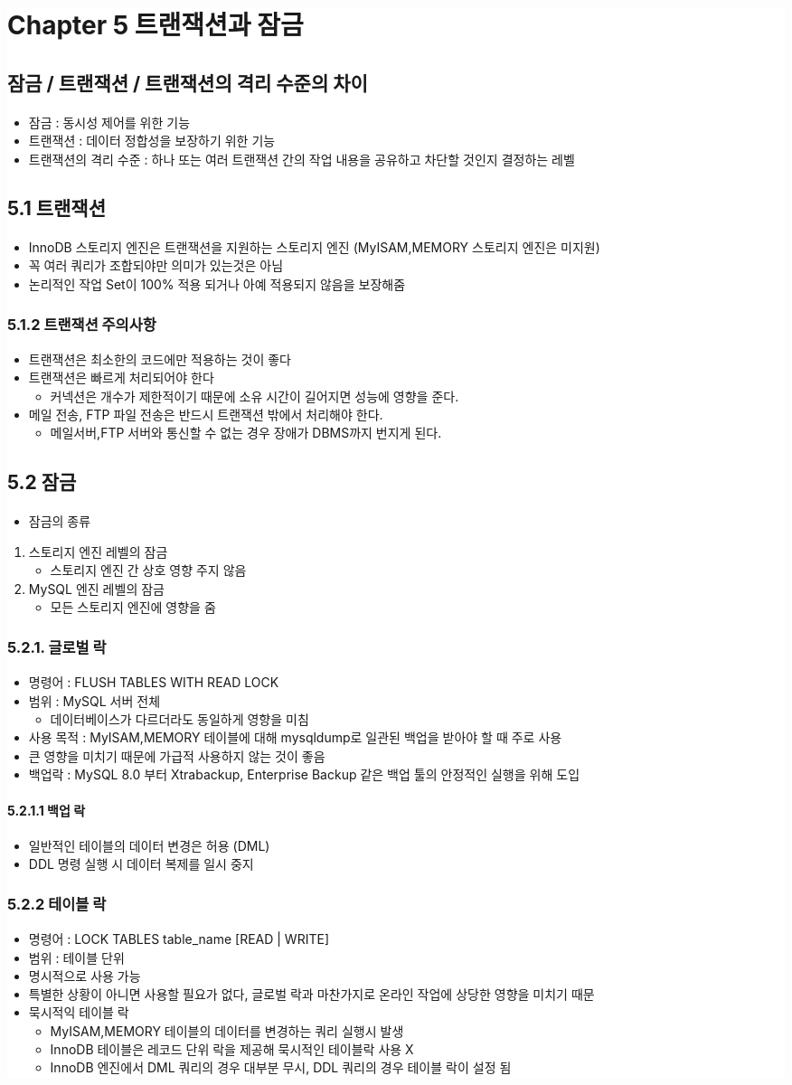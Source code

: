 # Chapter 5 트랜잭션과 잠금

## 잠금 / 트랜잭션 / 트랜잭션의 격리 수준의 차이
- 잠금 : 동시성 제어를 위한 기능
- 트랜잭션 : 데이터 정합성을 보장하기 위한 기능
- 트랜잭션의 격리 수준 : 하나 또는 여러 트랜잭션 간의 작업 내용을 공유하고 차단할 것인지 결정하는 레벨


## 5.1 트랜잭션
- InnoDB 스토리지 엔진은 트랜잭션을 지원하는 스토리지 엔진 (MyISAM,MEMORY 스토리지 엔진은 미지원)
- 꼭 여러 쿼리가 조합되야만 의미가 있는것은 아님
- 논리적인 작업 Set이 100% 적용 되거나 아예 적용되지 않음을 보장해줌

### 5.1.2 트랜잭션 주의사항
- 트랜잭션은 최소한의 코드에만 적용하는 것이 좋다
- 트랜잭션은 빠르게 처리되어야 한다
    - 커넥션은 개수가 제한적이기 때문에 소유 시간이 길어지면 성능에 영향을 준다.
- 메일 전송, FTP 파일 전송은 반드시 트랜잭션 밖에서 처리해야 한다.
    - 메일서버,FTP 서버와 통신할 수 없는 경우 장애가 DBMS까지 번지게 된다.


## 5.2 잠금

- 잠금의 종류
1) 스토리지 엔진 레벨의 잠금
    - 스토리지 엔진 간 상호 영향 주지 않음
2) MySQL 엔진 레벨의 잠금
    - 모든 스토리지 엔진에 영향을 줌


### 5.2.1. 글로벌 락
- 명령어 : FLUSH TABLES WITH READ LOCK
- 범위 : MySQL 서버 전체
    - 데이터베이스가 다르더라도 동일하게 영향을 미침
- 사용 목적 : MyISAM,MEMORY 테이블에 대해 mysqldump로 일관된 백업을 받아야 할 때 주로 사용
- 큰 영향을 미치기 때문에 가급적 사용하지 않는 것이 좋음
- 백업락 : MySQL 8.0 부터 Xtrabackup, Enterprise Backup 같은 백업 툴의 안정적인 실행을 위해 도입

#### 5.2.1.1 백업 락
- 일반적인 테이블의 데이터 변경은 허용 (DML)
- DDL 명령 실행 시 데이터 복제를 일시 중지


### 5.2.2 테이블 락
- 명령어 : LOCK TABLES table_name [READ | WRITE]
- 범위 : 테이블 단위
- 명시적으로 사용 가능
- 특별한 상황이 아니면 사용할 필요가 없다, 글로벌 락과 마찬가지로 온라인 작업에 상당한 영향을 미치기 때문
- 묵시적익 테이블 락
    - MyISAM,MEMORY 테이블의 데이터를 변경하는 쿼리 실행시 발생
    - InnoDB 테이블은 레코드 단위 락을 제공해 묵시적인 테이블락 사용 X
    - InnoDB 엔진에서 DML 쿼리의 경우 대부분 무시, DDL 쿼리의 경우 테이블 락이 설정 됨
